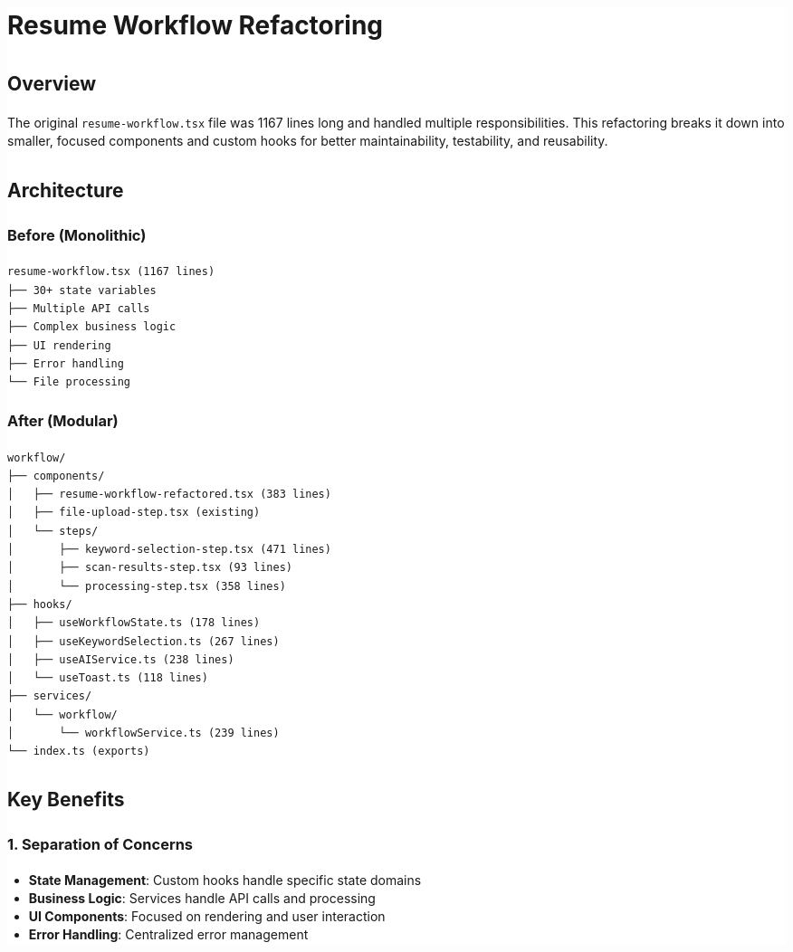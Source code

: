 # Resume Workflow Refactoring

## Overview

The original `resume-workflow.tsx` file was 1167 lines long and handled multiple responsibilities. This refactoring breaks it down into smaller, focused components and custom hooks for better maintainability, testability, and reusability.

## Architecture

### Before (Monolithic)
```
resume-workflow.tsx (1167 lines)
├── 30+ state variables
├── Multiple API calls
├── Complex business logic
├── UI rendering
├── Error handling
└── File processing
```

### After (Modular)
```
workflow/
├── components/
│   ├── resume-workflow-refactored.tsx (383 lines)
│   ├── file-upload-step.tsx (existing)
│   └── steps/
│       ├── keyword-selection-step.tsx (471 lines)
│       ├── scan-results-step.tsx (93 lines)
│       └── processing-step.tsx (358 lines)
├── hooks/
│   ├── useWorkflowState.ts (178 lines)
│   ├── useKeywordSelection.ts (267 lines)
│   ├── useAIService.ts (238 lines)
│   └── useToast.ts (118 lines)
├── services/
│   └── workflow/
│       └── workflowService.ts (239 lines)
└── index.ts (exports)
```

## Key Benefits

### 1. **Separation of Concerns**
- **State Management**: Custom hooks handle specific state domains
- **Business Logic**: Services handle API calls and processing
- **UI Components**: Focused on rendering and user interaction
- **Error Handling**: Centralized error management
